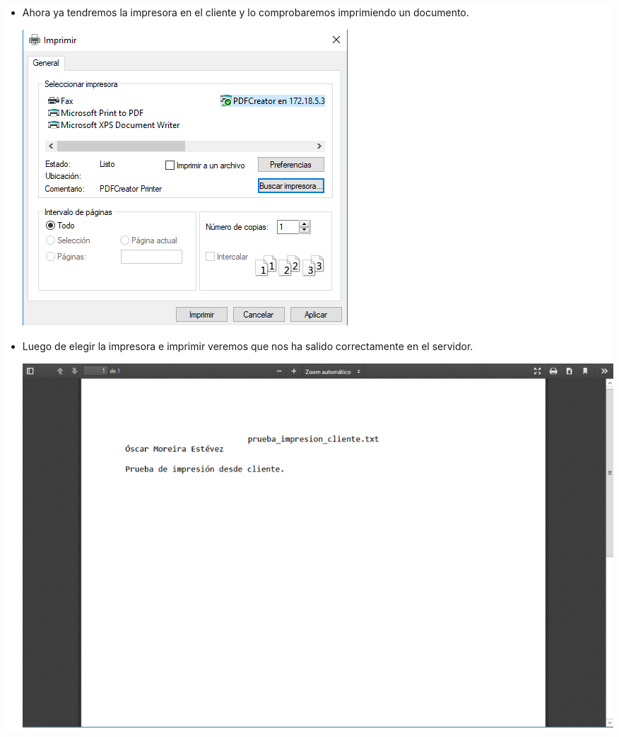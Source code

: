 - Ahora ya tendremos la impresora en el cliente y lo comprobaremos imprimiendo un documento.

  ![1.4.6](./img/1.4.6.png)

- Luego de elegir la impresora e imprimir veremos que nos ha salido correctamente en el servidor.

  ![2.3.6](./img/2.3.6.png)
